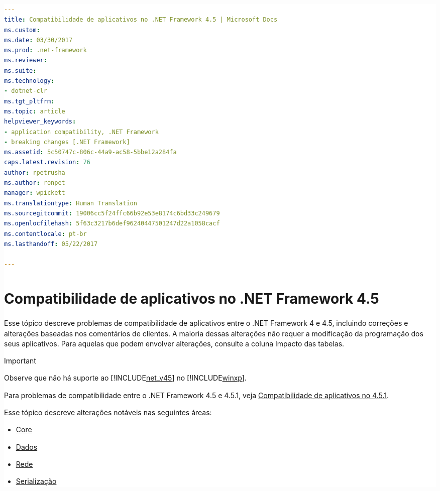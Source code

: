 ```yaml
---
title: Compatibilidade de aplicativos no .NET Framework 4.5 | Microsoft Docs
ms.custom: 
ms.date: 03/30/2017
ms.prod: .net-framework
ms.reviewer: 
ms.suite: 
ms.technology:
- dotnet-clr
ms.tgt_pltfrm: 
ms.topic: article
helpviewer_keywords:
- application compatibility, .NET Framework
- breaking changes [.NET Framework]
ms.assetid: 5c50747c-806c-44a9-ac58-5bbe12a284fa
caps.latest.revision: 76
author: rpetrusha
ms.author: ronpet
manager: wpickett
ms.translationtype: Human Translation
ms.sourcegitcommit: 19006cc5f24ffc66b92e53e8174c6bd33c249679
ms.openlocfilehash: 5f63c3217b6def96240447501247d22a1058cacf
ms.contentlocale: pt-br
ms.lasthandoff: 05/22/2017

---
```

# <a name="application-compatibility-in-the-net-framework-45"></a>Compatibilidade de aplicativos no .NET Framework 4.5
Esse tópico descreve problemas de compatibilidade de aplicativos entre o .NET Framework 4 e 4.5, incluindo correções e alterações baseadas nos comentários de clientes. A maioria dessas alterações não requer a modificação da programação dos seus aplicativos. Para aquelas que podem envolver alterações, consulte a coluna Impacto das tabelas.  
  
> [!IMPORTANT]
>  Observe que não há suporte ao [!INCLUDE[net_v45](../../../includes/net-v45-md.md)] no [!INCLUDE[winxp](../../../includes/winxp-md.md)].  
  
 Para problemas de compatibilidade entre o .NET Framework 4.5 e 4.5.1, veja [Compatibilidade de aplicativos no 4.5.1](../../../docs/framework/migration-guide/application-compatibility-in-the-net-framework-4-5-1.md).  
  
 Esse tópico descreve alterações notáveis nas seguintes áreas:  
  
-   [Core](#core)  
  
-   [Dados](#sql)  
  
-   [Rede](#network)  
  
-   [Serialização](#serialize)  
  